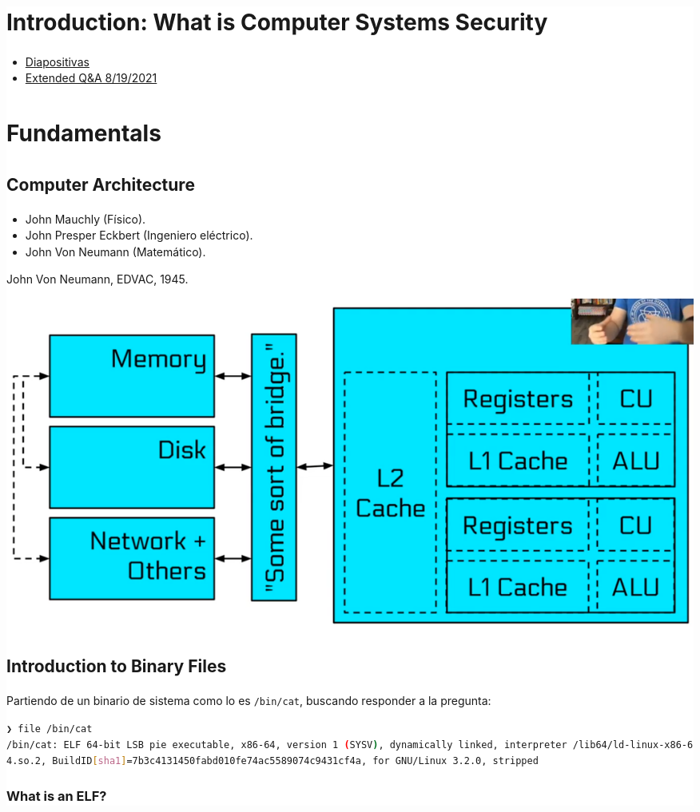 # Introduction: What is Computer Systems Security

- [Diapositivas](https://docs.google.com/presentation/d/1YlTxeZg03P234EgG4E4JNGcit6LZovAxfYGL1YSLwfc/edit?usp=sharing)
- [Extended Q&A 8/19/2021](https://www.youtube.com/watch?v=2chgNhxt-Kc)

# Fundamentals

## Computer Architecture

- John Mauchly (Físico).
- John Presper Eckbert (Ingeniero eléctrico).
- John Von Neumann (Matemático).

John Von Neumann, EDVAC, 1945.

![Arquitectura de computadoras como se conoce al día de hoy](images/computer_arch.png)

## Introduction to Binary Files

Partiendo de un binario de sistema como lo es `/bin/cat`, buscando responder a la pregunta:

```bash
❯ file /bin/cat
/bin/cat: ELF 64-bit LSB pie executable, x86-64, version 1 (SYSV), dynamically linked, interpreter /lib64/ld-linux-x86-64.so.2, BuildID[sha1]=7b3c4131450fabd010fe74ac5589074c9431cf4a, for GNU/Linux 3.2.0, stripped
```

### What is an ELF?
